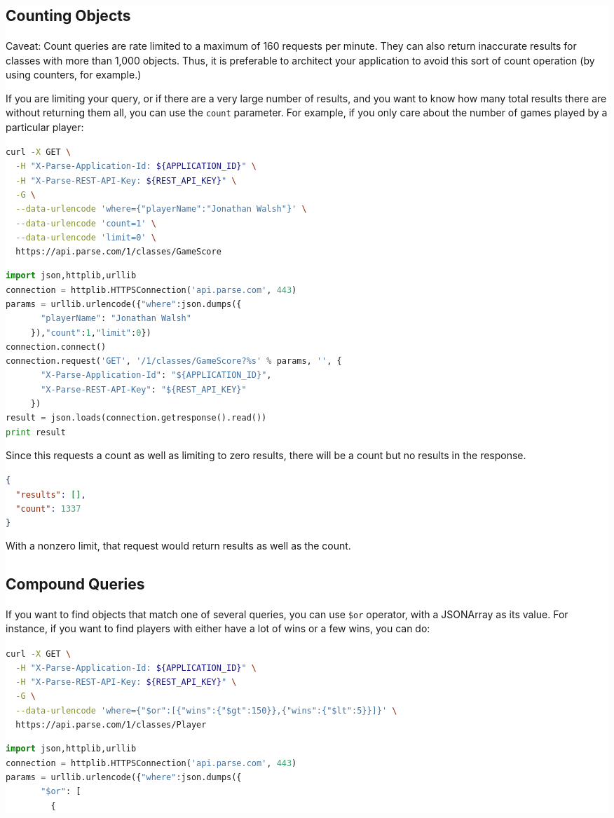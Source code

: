 ## Counting Objects

Caveat: Count queries are rate limited to a maximum of 160 requests per minute.  They can also return inaccurate results for classes with more than 1,000 objects.  Thus, it is preferable to architect your application to avoid this sort of count operation (by using counters, for example.)

If you are limiting your query, or if there are a very large number of results, and you want to know how many total results there are without returning them all, you can use the `count` parameter. For example, if you only care about the number of games played by a particular player:

```bash
curl -X GET \
  -H "X-Parse-Application-Id: ${APPLICATION_ID}" \
  -H "X-Parse-REST-API-Key: ${REST_API_KEY}" \
  -G \
  --data-urlencode 'where={"playerName":"Jonathan Walsh"}' \
  --data-urlencode 'count=1' \
  --data-urlencode 'limit=0' \
  https://api.parse.com/1/classes/GameScore
```
```python
import json,httplib,urllib
connection = httplib.HTTPSConnection('api.parse.com', 443)
params = urllib.urlencode({"where":json.dumps({
       "playerName": "Jonathan Walsh"
     }),"count":1,"limit":0})
connection.connect()
connection.request('GET', '/1/classes/GameScore?%s' % params, '', {
       "X-Parse-Application-Id": "${APPLICATION_ID}",
       "X-Parse-REST-API-Key": "${REST_API_KEY}"
     })
result = json.loads(connection.getresponse().read())
print result
```

Since this requests a count as well as limiting to zero results, there will be a count but no results in the response.

```json
{
  "results": [],
  "count": 1337
}
```

With a nonzero limit, that request would return results as well as the count.

## Compound Queries

 If you want to find objects that match one of several queries, you can use `$or` operator, with a JSONArray as its value.  For instance, if you want to find players with either have a lot of wins or a few wins, you can do:

```bash
curl -X GET \
  -H "X-Parse-Application-Id: ${APPLICATION_ID}" \
  -H "X-Parse-REST-API-Key: ${REST_API_KEY}" \
  -G \
  --data-urlencode 'where={"$or":[{"wins":{"$gt":150}},{"wins":{"$lt":5}}]}' \
  https://api.parse.com/1/classes/Player
```
```python
import json,httplib,urllib
connection = httplib.HTTPSConnection('api.parse.com', 443)
params = urllib.urlencode({"where":json.dumps({
       "$or": [
         {
```